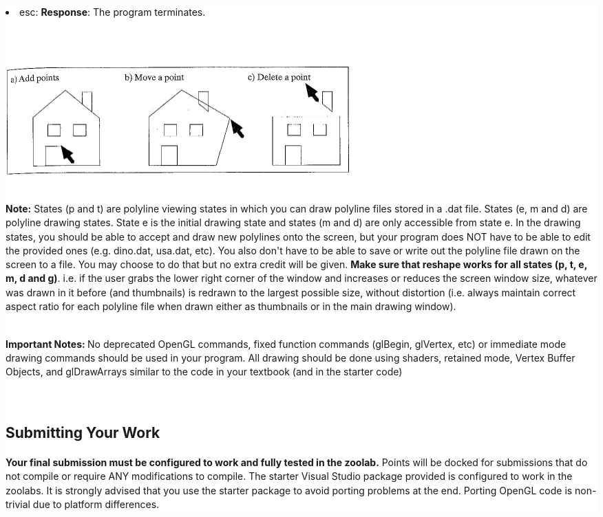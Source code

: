 <LI>esc: <b>Response</b>: The program terminates.

</UL>

<br><br>

<img alt="Polyline drawing diagram" border="0" src="../images/polyline_drawing.jpg" width="500"><br><br>


<b>Note:</b> States (p and t) are polyline viewing states in which you 
can draw polyline files stored in a .dat file. States (e, m and d)
are polyline drawing states. State e is the initial drawing state and
states (m and d) are only accessible from state e. In the drawing states, you
should be able to accept and draw new polylines onto the screen, but your program does NOT have
to be able to edit the provided ones (e.g. dino.dat, usa.dat, etc).
You also don't have to be able to save or write out the polyline file drawn
on the screen to a file. You may choose to do that but no extra credit will be given.
<b>Make sure that reshape works for all states (p, t, e, m, d and g)</b>.
i.e. if the user grabs the lower right corner of the window and increases or reduces the
screen window size, whatever was drawn in it  before (and thumbnails) is redrawn to the largest
possible size, without distortion (i.e. always maintain correct aspect ratio for each polyline file
when drawn either as thumbnails or in the main drawing window).<br><br>



<b>Important Notes: </b> No deprecated OpenGL commands, fixed function commands (glBegin, glVertex, etc) or 
immediate mode drawing commands should be used in your program. All drawing should be done using shaders, 
retained mode, Vertex Buffer Objects, and glDrawArrays similar to the code in your textbook (and in the starter code)



<br><h2> Submitting Your Work</h2> 


<b> Your final submission must be configured to work and fully tested in
the zoolab.</b>  Points will be docked for submissions that do not compile or require
ANY modifications to compile. The starter Visual Studio package provided is configured 
to work in the zoolabs. It is strongly advised that you use the starter package to avoid
porting problems at the end. Porting OpenGL code is non-trivial due to 
platform differences.
